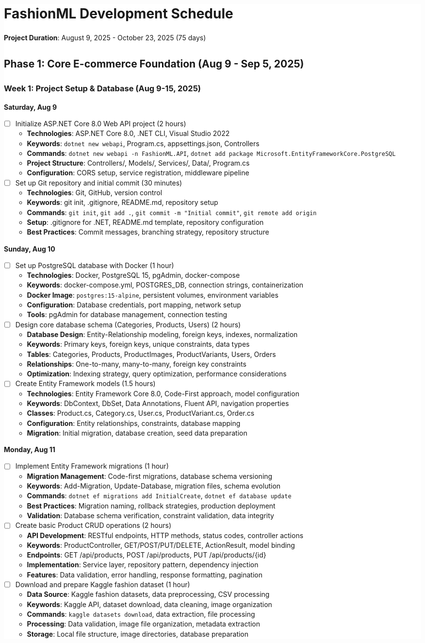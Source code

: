 # FashionML Development Schedule
**Project Duration**: August 9, 2025 - October 23, 2025 (75 days)

## Phase 1: Core E-commerce Foundation (Aug 9 - Sep 5, 2025)

### Week 1: Project Setup & Database (Aug 9-15, 2025)

**Saturday, Aug 9**
- [ ] Initialize ASP.NET Core 8.0 Web API project (2 hours)
  - **Technologies**: ASP.NET Core 8.0, .NET CLI, Visual Studio 2022
  - **Keywords**: `dotnet new webapi`, Program.cs, appsettings.json, Controllers
  - **Commands**: `dotnet new webapi -n FashionML.API`, `dotnet add package Microsoft.EntityFrameworkCore.PostgreSQL`
  - **Project Structure**: Controllers/, Models/, Services/, Data/, Program.cs
  - **Configuration**: CORS setup, service registration, middleware pipeline
- [ ] Set up Git repository and initial commit (30 minutes)
  - **Technologies**: Git, GitHub, version control
  - **Keywords**: git init, .gitignore, README.md, repository setup
  - **Commands**: `git init`, `git add .`, `git commit -m "Initial commit"`, `git remote add origin`
  - **Setup**: .gitignore for .NET, README.md template, repository configuration
  - **Best Practices**: Commit messages, branching strategy, repository structure

**Sunday, Aug 10**
- [ ] Set up PostgreSQL database with Docker (1 hour)
  - **Technologies**: Docker, PostgreSQL 15, pgAdmin, docker-compose
  - **Keywords**: docker-compose.yml, POSTGRES_DB, connection strings, containerization
  - **Docker Image**: `postgres:15-alpine`, persistent volumes, environment variables
  - **Configuration**: Database credentials, port mapping, network setup
  - **Tools**: pgAdmin for database management, connection testing
- [ ] Design core database schema (Categories, Products, Users) (2 hours)
  - **Database Design**: Entity-Relationship modeling, foreign keys, indexes, normalization
  - **Keywords**: Primary keys, foreign keys, unique constraints, data types
  - **Tables**: Categories, Products, ProductImages, ProductVariants, Users, Orders
  - **Relationships**: One-to-many, many-to-many, foreign key constraints
  - **Optimization**: Indexing strategy, query optimization, performance considerations
- [ ] Create Entity Framework models (1.5 hours)
  - **Technologies**: Entity Framework Core 8.0, Code-First approach, model configuration
  - **Keywords**: DbContext, DbSet, Data Annotations, Fluent API, navigation properties
  - **Classes**: Product.cs, Category.cs, User.cs, ProductVariant.cs, Order.cs
  - **Configuration**: Entity relationships, constraints, database mapping
  - **Migration**: Initial migration, database creation, seed data preparation

**Monday, Aug 11**
- [ ] Implement Entity Framework migrations (1 hour)
  - **Migration Management**: Code-first migrations, database schema versioning
  - **Keywords**: Add-Migration, Update-Database, migration files, schema evolution
  - **Commands**: `dotnet ef migrations add InitialCreate`, `dotnet ef database update`
  - **Best Practices**: Migration naming, rollback strategies, production deployment
  - **Validation**: Database schema verification, constraint validation, data integrity
- [ ] Create basic Product CRUD operations (2 hours)
  - **API Development**: RESTful endpoints, HTTP methods, status codes, controller actions
  - **Keywords**: ProductController, GET/POST/PUT/DELETE, ActionResult, model binding
  - **Endpoints**: GET /api/products, POST /api/products, PUT /api/products/{id}
  - **Implementation**: Service layer, repository pattern, dependency injection
  - **Features**: Data validation, error handling, response formatting, pagination
- [ ] Download and prepare Kaggle fashion dataset (1 hour)
  - **Data Source**: Kaggle fashion datasets, data preprocessing, CSV processing
  - **Keywords**: Kaggle API, dataset download, data cleaning, image organization
  - **Commands**: `kaggle datasets download`, data extraction, file processing
  - **Processing**: Data validation, image file organization, metadata extraction
  - **Storage**: Local file structure, image directories, database preparation